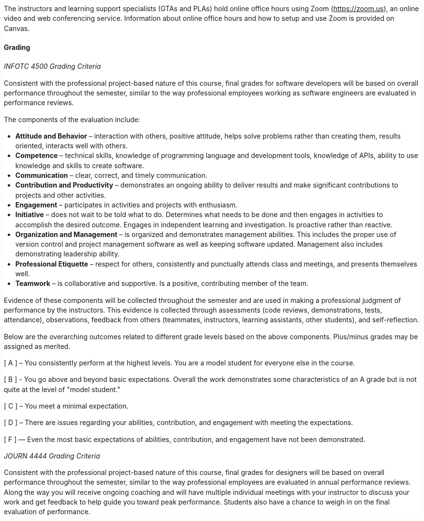 The instructors and learning support specialists (GTAs and PLAs) hold online office hours using Zoom (<https://zoom.us>), an online video and web conferencing service. Information about online office hours and how to setup and use Zoom is provided on Canvas.

#### Grading

*INFOTC 4500 Grading Criteria*

Consistent with the professional project-based nature of this course, final grades for software developers will be based on overall performance throughout the semester, similar to the way professional employees working as software engineers are evaluated in performance reviews.

The components of the evaluation include:

  * **Attitude and Behavior** – interaction with others, positive attitude, helps solve problems rather than creating them, results oriented, interacts well with others.
  * **Competence** – technical skills, knowledge of programming language and development tools, knowledge of APIs, ability to use knowledge and skills to create software.
  * **Communication** – clear, correct, and timely communication.
  * **Contribution and Productivity** – demonstrates an ongoing ability to deliver results and make significant contributions to projects and other activities.
  * **Engagement** – participates in activities and projects with enthusiasm.
  * **Initiative** – does not wait to be told what to do. Determines what needs to be done and then engages in activities to accomplish the desired outcome.  Engages in independent learning and investigation.  Is proactive rather than reactive.
  * **Organization and Management** – is organized and demonstrates management abilities. This includes the proper use of version control and project management software as well as keeping software updated.  Management also includes demonstrating leadership ability.
  * **Professional Etiquette** – respect for others, consistently and punctually attends class and meetings, and presents themselves well.
  * **Teamwork** – is collaborative and supportive. Is a positive, contributing member of the team.

Evidence of these components will be collected throughout the semester and are used in making a professional judgment of performance by the instructors.  This evidence is collected through assessments (code reviews, demonstrations, tests, attendance), observations, feedback from others (teammates, instructors, learning assistants, other students), and self-reflection.

Below are the overarching outcomes related to different grade levels based on the above components. Plus/minus grades may be assigned as merited.

[ A ] – You consistently perform at the highest levels. You are a model student for everyone else in the course.

[ B ] - You go above and beyond basic expectations. Overall the work demonstrates some characteristics of an A grade but is not quite at the level of "model student."

[ C ] – You meet a minimal expectation.

[ D ] – There are issues regarding your abilities, contribution, and engagement with meeting the expectations.

[ F ] — Even the most basic expectations of abilities, contribution, and engagement have not been demonstrated.

*JOURN 4444 Grading Criteria*

Consistent with the professional project-based nature of this course, final grades for designers will be based on overall performance throughout the semester, similar to the way professional employees are evaluated in annual performance reviews. Along the way you will receive ongoing coaching and will have multiple individual meetings with your instructor to discuss your work and get feedback to help guide you toward peak performance. Students also have a chance to weigh in on the final evaluation of performance.
